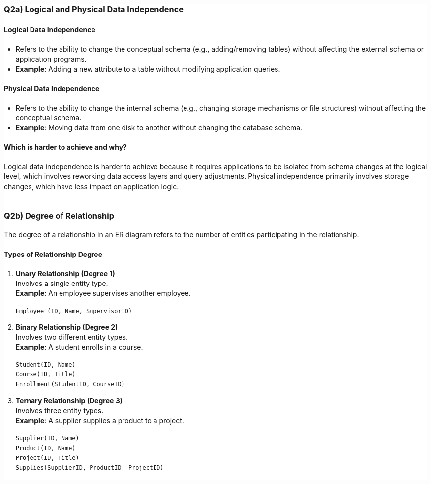
### **Q2a) Logical and Physical Data Independence**

#### **Logical Data Independence**  
- Refers to the ability to change the conceptual schema (e.g., adding/removing tables) without affecting the external schema or application programs.  
- **Example**: Adding a new attribute to a table without modifying application queries.

#### **Physical Data Independence**  
- Refers to the ability to change the internal schema (e.g., changing storage mechanisms or file structures) without affecting the conceptual schema.  
- **Example**: Moving data from one disk to another without changing the database schema.

#### **Which is harder to achieve and why?**  
Logical data independence is harder to achieve because it requires applications to be isolated from schema changes at the logical level, which involves reworking data access layers and query adjustments. Physical independence primarily involves storage changes, which have less impact on application logic.

---

### **Q2b) Degree of Relationship**

The degree of a relationship in an ER diagram refers to the number of entities participating in the relationship.  

#### **Types of Relationship Degree**

1. **Unary Relationship (Degree 1)**  
   Involves a single entity type.  
   **Example**: An employee supervises another employee.  
   ``` 
   Employee (ID, Name, SupervisorID) 
   ```

2. **Binary Relationship (Degree 2)**  
   Involves two different entity types.  
   **Example**: A student enrolls in a course.  
   ``` 
   Student(ID, Name)  
   Course(ID, Title)  
   Enrollment(StudentID, CourseID)  
   ```

3. **Ternary Relationship (Degree 3)**  
   Involves three entity types.  
   **Example**: A supplier supplies a product to a project.  
   ``` 
   Supplier(ID, Name)  
   Product(ID, Name)  
   Project(ID, Title)  
   Supplies(SupplierID, ProductID, ProjectID)  
   ```
   
---